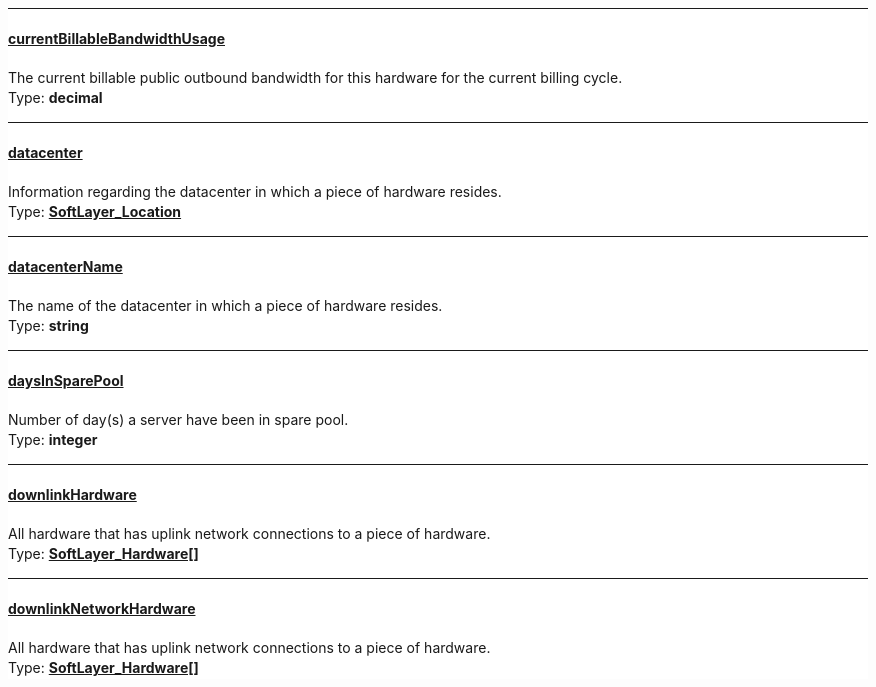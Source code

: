 
</div>
<div class="prop-row">

-----
[currentBillableBandwidthUsage]: #currentbillablebandwidthusage
#### [currentBillableBandwidthUsage]
The current billable public outbound bandwidth for this hardware for the current billing cycle.  
<span class="type-label">Type: </span>**decimal**


</div>
<div class="prop-row">

-----
[datacenter]: #datacenter
#### [datacenter]
Information regarding the datacenter in which a piece of hardware resides.  
<span class="type-label">Type: </span>**<a href='/reference/datatypes/SoftLayer_Location'>SoftLayer_Location </a>**


</div>
<div class="prop-row">

-----
[datacenterName]: #datacentername
#### [datacenterName]
The name of the datacenter in which a piece of hardware resides.  
<span class="type-label">Type: </span>**string**


</div>
<div class="prop-row">

-----
[daysInSparePool]: #daysinsparepool
#### [daysInSparePool]
Number of day(s) a server have been in spare pool.  
<span class="type-label">Type: </span>**integer**


</div>
<div class="prop-row">

-----
[downlinkHardware]: #downlinkhardware
#### [downlinkHardware]
All hardware that has uplink network connections to a piece of hardware.  
<span class="type-label">Type: </span>**<a href='/reference/datatypes/SoftLayer_Hardware'>SoftLayer_Hardware[] </a>**


</div>
<div class="prop-row">

-----
[downlinkNetworkHardware]: #downlinknetworkhardware
#### [downlinkNetworkHardware]
All hardware that has uplink network connections to a piece of hardware.  
<span class="type-label">Type: </span>**<a href='/reference/datatypes/SoftLayer_Hardware'>SoftLayer_Hardware[] </a>**


[accountId]: #accountid
[bareMetalInstanceFlag]: #baremetalinstanceflag
[domain]: #domain
[fullyQualifiedDomainName]: #fullyqualifieddomainname
[hardwareStatusId]: #hardwarestatusid
[hostname]: #hostname
[id]: #id
[manufacturerSerialNumber]: #manufacturerserialnumber
[notes]: #notes
[postInstallScriptUri]: #postinstallscripturi
[provisionDate]: #provisiondate
[serialNumber]: #serialnumber
[serviceProviderId]: #serviceproviderid
[serviceProviderResourceId]: #serviceproviderresourceid
[account]: #account
[activeComponents]: #activecomponents
[activeNetworkMonitorIncident]: #activenetworkmonitorincident
[allPowerComponents]: #allpowercomponents
[allowedHost]: #allowedhost
[allowedNetworkStorage]: #allowednetworkstorage
[allowedNetworkStorageReplicas]: #allowednetworkstoragereplicas
[antivirusSpywareSoftwareComponent]: #antivirusspywaresoftwarecomponent
[attributes]: #attributes
[averageDailyPublicBandwidthUsage]: #averagedailypublicbandwidthusage
[backendNetworkComponents]: #backendnetworkcomponents
[backendRouters]: #backendrouters
[bandwidthAllocation]: #bandwidthallocation
[bandwidthAllotmentDetail]: #bandwidthallotmentdetail
[benchmarkCertifications]: #benchmarkcertifications
[billingItem]: #billingitem
[billingItemFlag]: #billingitemflag
[blockCancelBecauseDisconnectedFlag]: #blockcancelbecausedisconnectedflag
[boundSubnets]: #boundsubnets
[businessContinuanceInsuranceFlag]: #businesscontinuanceinsuranceflag
[childrenHardware]: #childrenhardware
[components]: #components
[continuousDataProtectionSoftwareComponent]: #continuousdataprotectionsoftwarecomponent
[downlinkServers]: #downlinkservers
[downlinkVirtualGuests]: #downlinkvirtualguests
[downstreamHardwareBindings]: #downstreamhardwarebindings
[downstreamNetworkHardware]: #downstreamnetworkhardware
[downstreamNetworkHardwareWithIncidents]: #downstreamnetworkhardwarewithincidents
[downstreamServers]: #downstreamservers
[downstreamVirtualGuests]: #downstreamvirtualguests
[driveControllers]: #drivecontrollers
[evaultNetworkStorage]: #evaultnetworkstorage
[firewallServiceComponent]: #firewallservicecomponent
[fixedConfigurationPreset]: #fixedconfigurationpreset
[frontendNetworkComponents]: #frontendnetworkcomponents
[frontendRouters]: #frontendrouters
[futureBillingItem]: #futurebillingitem
[globalIdentifier]: #globalidentifier
[hardDrives]: #harddrives
[hardwareChassis]: #hardwarechassis
[hardwareFunction]: #hardwarefunction
[hardwareFunctionDescription]: #hardwarefunctiondescription
[hardwareStatus]: #hardwarestatus
[hasTrustedPlatformModuleBillingItemFlag]: #hastrustedplatformmodulebillingitemflag
[hostIpsSoftwareComponent]: #hostipssoftwarecomponent
[hourlyBillingFlag]: #hourlybillingflag
[inboundBandwidthUsage]: #inboundbandwidthusage
[inboundPublicBandwidthUsage]: #inboundpublicbandwidthusage
[isBillingTermChangeAvailableFlag]: #isbillingtermchangeavailableflag
[lastTransaction]: #lasttransaction
[latestNetworkMonitorIncident]: #latestnetworkmonitorincident
[localDiskStorageCapabilityFlag]: #localdiskstoragecapabilityflag
[location]: #location
[locationPathString]: #locationpathstring
[lockboxNetworkStorage]: #lockboxnetworkstorage
[managedResourceFlag]: #managedresourceflag
[memory]: #memory
[memoryCapacity]: #memorycapacity
[metricTrackingObject]: #metrictrackingobject
[modules]: #modules
[monitoringRobot]: #monitoringrobot
[monitoringServiceComponent]: #monitoringservicecomponent
[monitoringServiceEligibilityFlag]: #monitoringserviceeligibilityflag
[motherboard]: #motherboard
[networkCards]: #networkcards
[networkComponents]: #networkcomponents
[networkGatewayMember]: #networkgatewaymember
[networkGatewayMemberFlag]: #networkgatewaymemberflag
[networkMonitorAttachedDownHardware]: #networkmonitorattacheddownhardware
[networkMonitorAttachedDownVirtualGuests]: #networkmonitorattacheddownvirtualguests
[networkMonitorIncidents]: #networkmonitorincidents
[networkMonitors]: #networkmonitors
[networkStatus]: #networkstatus
[networkStatusAttribute]: #networkstatusattribute
[networkStorage]: #networkstorage
[nextBillingCycleBandwidthAllocation]: #nextbillingcyclebandwidthallocation
[notesHistory]: #noteshistory
[nvRamCapacity]: #nvramcapacity
[nvRamComponentModels]: #nvramcomponentmodels
[operatingSystem]: #operatingsystem
[operatingSystemReferenceCode]: #operatingsystemreferencecode
[outboundBandwidthUsage]: #outboundbandwidthusage
[outboundPublicBandwidthUsage]: #outboundpublicbandwidthusage
[parentBay]: #parentbay
[parentHardware]: #parenthardware
[pointOfPresenceLocation]: #pointofpresencelocation
[powerComponents]: #powercomponents
[powerSupply]: #powersupply
[primaryBackendNetworkComponent]: #primarybackendnetworkcomponent
[primaryNetworkComponent]: #primarynetworkcomponent
[privateNetworkOnlyFlag]: #privatenetworkonlyflag
[processorCoreAmount]: #processorcoreamount
[processorPhysicalCoreAmount]: #processorphysicalcoreamount
[processors]: #processors
[rack]: #rack
[raidControllers]: #raidcontrollers
[recentEvents]: #recentevents
[remoteManagementAccounts]: #remotemanagementaccounts
[remoteManagementComponent]: #remotemanagementcomponent
[resourceConfigurations]: #resourceconfigurations
[resourceGroupMemberReferences]: #resourcegroupmemberreferences
[resourceGroupRoles]: #resourcegrouproles
[resourceGroups]: #resourcegroups
[routers]: #routers
[sanStorageCapabilityFlag]: #sanstoragecapabilityflag
[scaleAssets]: #scaleassets
[securityScanRequests]: #securityscanrequests
[serverRoom]: #serverroom
[serviceProvider]: #serviceprovider
[softwareComponents]: #softwarecomponents
[sparePoolBillingItem]: #sparepoolbillingitem
[sshKeys]: #sshkeys
[storageGroups]: #storagegroups
[storageNetworkComponents]: #storagenetworkcomponents
[tagReferences]: #tagreferences
[topLevelLocation]: #toplevellocation
[upgradeRequest]: #upgraderequest
[uplinkHardware]: #uplinkhardware
[uplinkNetworkComponents]: #uplinknetworkcomponents
[userData]: #userdata
[virtualChassis]: #virtualchassis
[virtualChassisSiblings]: #virtualchassissiblings
[virtualHost]: #virtualhost
[virtualLicenses]: #virtuallicenses
[virtualRack]: #virtualrack
[virtualRackId]: #virtualrackid
[virtualRackName]: #virtualrackname
[virtualizationPlatform]: #virtualizationplatform
[activeComponentCount]: #activecomponentcount
[activeNetworkMonitorIncidentCount]: #activenetworkmonitorincidentcount
[allPowerComponentCount]: #allpowercomponentcount
[allowedNetworkStorageCount]: #allowednetworkstoragecount
[allowedNetworkStorageReplicaCount]: #allowednetworkstoragereplicacount
[attributeCount]: #attributecount
[backendNetworkComponentCount]: #backendnetworkcomponentcount
[backendRouterCount]: #backendroutercount
[benchmarkCertificationCount]: #benchmarkcertificationcount
[boundSubnetCount]: #boundsubnetcount
[childrenHardwareCount]: #childrenhardwarecount
[componentCount]: #componentcount
[downlinkHardwareCount]: #downlinkhardwarecount
[downlinkNetworkHardwareCount]: #downlinknetworkhardwarecount
[downlinkServerCount]: #downlinkservercount
[downlinkVirtualGuestCount]: #downlinkvirtualguestcount
[downstreamHardwareBindingCount]: #downstreamhardwarebindingcount
[downstreamNetworkHardwareCount]: #downstreamnetworkhardwarecount
[downstreamNetworkHardwareWithIncidentCount]: #downstreamnetworkhardwarewithincidentcount
[downstreamServerCount]: #downstreamservercount
[downstreamVirtualGuestCount]: #downstreamvirtualguestcount
[driveControllerCount]: #drivecontrollercount
[evaultNetworkStorageCount]: #evaultnetworkstoragecount
[frontendNetworkComponentCount]: #frontendnetworkcomponentcount
[frontendRouterCount]: #frontendroutercount
[hardDriveCount]: #harddrivecount
[memoryCount]: #memorycount
[moduleCount]: #modulecount
[networkCardCount]: #networkcardcount
[networkComponentCount]: #networkcomponentcount
[networkMonitorAttachedDownHardwareCount]: #networkmonitorattacheddownhardwarecount
[networkMonitorAttachedDownVirtualGuestCount]: #networkmonitorattacheddownvirtualguestcount
[networkMonitorCount]: #networkmonitorcount
[networkMonitorIncidentCount]: #networkmonitorincidentcount
[networkStorageCount]: #networkstoragecount
[notesHistoryCount]: #noteshistorycount
[nvRamComponentModelCount]: #nvramcomponentmodelcount
[powerComponentCount]: #powercomponentcount
[powerSupplyCount]: #powersupplycount
[processorCount]: #processorcount
[raidControllerCount]: #raidcontrollercount
[recentEventCount]: #recenteventcount
[remoteManagementAccountCount]: #remotemanagementaccountcount
[resourceConfigurationCount]: #resourceconfigurationcount
[resourceGroupCount]: #resourcegroupcount
[resourceGroupMemberReferenceCount]: #resourcegroupmemberreferencecount
[resourceGroupRoleCount]: #resourcegrouprolecount
[routerCount]: #routercount
[scaleAssetCount]: #scaleassetcount
[securityScanRequestCount]: #securityscanrequestcount
[softwareComponentCount]: #softwarecomponentcount
[sshKeyCount]: #sshkeycount
[storageGroupCount]: #storagegroupcount
[storageNetworkComponentCount]: #storagenetworkcomponentcount
[tagReferenceCount]: #tagreferencecount
[uplinkNetworkComponentCount]: #uplinknetworkcomponentcount
[userDataCount]: #userdatacount
[virtualChassisSiblingCount]: #virtualchassissiblingcount
[virtualLicenseCount]: #virtuallicensecount